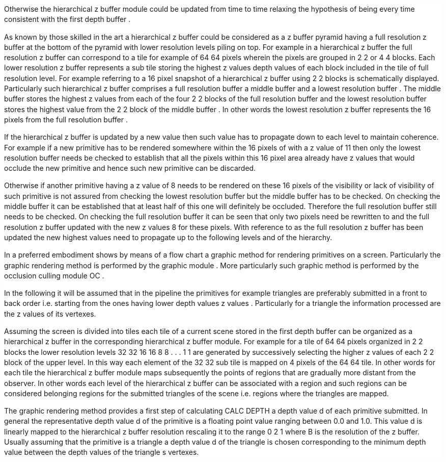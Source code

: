 Otherwise the hierarchical z buffer module could be updated from time to time relaxing the hypothesis of being every time consistent with the first depth buffer .

As known by those skilled in the art a hierarchical z buffer could be considered as a z buffer pyramid having a full resolution z buffer at the bottom of the pyramid with lower resolution levels piling on top. For example in a hierarchical z buffer the full resolution z buffer can correspond to a tile for example of 64 64 pixels wherein the pixels are grouped in 2 2 or 4 4 blocks. Each lower resolution z buffer represents a sub tile storing the highest z values depth values of each block included in the tile of full resolution level. For example referring to a 16 pixel snapshot of a hierarchical z buffer using 2 2 blocks is schematically displayed. Particularly such hierarchical z buffer comprises a full resolution buffer a middle buffer and a lowest resolution buffer . The middle buffer stores the highest z values from each of the four 2 2 blocks of the full resolution buffer and the lowest resolution buffer stores the highest value from the 2 2 block of the middle buffer . In other words the lowest resolution z buffer represents the 16 pixels from the full resolution buffer .

If the hierarchical z buffer is updated by a new value then such value has to propagate down to each level to maintain coherence. For example if a new primitive has to be rendered somewhere within the 16 pixels of with a z value of 11 then only the lowest resolution buffer needs be checked to establish that all the pixels within this 16 pixel area already have z values that would occlude the new primitive and hence such new primitive can be discarded.

Otherwise if another primitive having a z value of 8 needs to be rendered on these 16 pixels of the visibility or lack of visibility of such primitive is not assured from checking the lowest resolution buffer but the middle buffer has to be checked. On checking the middle buffer it can be established that at least half of this one will definitely be occluded. Therefore the full resolution buffer still needs to be checked. On checking the full resolution buffer it can be seen that only two pixels need be rewritten to and the full resolution z buffer updated with the new z values 8 for these pixels. With reference to as the full resolution z buffer has been updated the new highest values need to propagate up to the following levels and of the hierarchy.

In a preferred embodiment shows by means of a flow chart a graphic method for rendering primitives on a screen. Particularly the graphic rendering method is performed by the graphic module . More particularly such graphic method is performed by the occlusion culling module OC .

In the following it will be assumed that in the pipeline the primitives for example triangles are preferably submitted in a front to back order i.e. starting from the ones having lower depth values z values . Particularly for a triangle the information processed are the z values of its vertexes.

Assuming the screen is divided into tiles each tile of a current scene stored in the first depth buffer can be organized as a hierarchical z buffer in the corresponding hierarchical z buffer module. For example for a tile of 64 64 pixels organized in 2 2 blocks the lower resolution levels 32 32 16 16 8 8 . . . 1 1 are generated by successively selecting the higher z values of each 2 2 block of the upper level. In this way each element of the 32 32 sub tile is mapped on 4 pixels of the 64 64 tile. In other words for each tile the hierarchical z buffer module maps subsequently the points of regions that are gradually more distant from the observer. In other words each level of the hierarchical z buffer can be associated with a region and such regions can be considered belonging regions for the submitted triangles of the scene i.e. regions where the triangles are mapped.

The graphic rendering method provides a first step of calculating CALC DEPTH a depth value d of each primitive submitted. In general the representative depth value d of the primitive is a floating point value ranging between 0.0 and 1.0. This value d is linearly mapped to the hierarchical z buffer resolution rescaling it to the range 0 2 1 where B is the resolution of the z buffer. Usually assuming that the primitive is a triangle a depth value d of the triangle is chosen corresponding to the minimum depth value between the depth values of the triangle s vertexes.
